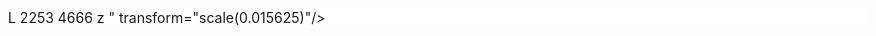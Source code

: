 L 2253 4666 
z
" transform="scale(0.015625)"/>
       </defs>
       <use xlink:href="#DejaVuSans-34"/>
       <use xlink:href="#DejaVuSans-30" x="63.623047"/>
       <use xlink:href="#DejaVuSans-30" x="127.246094"/>
      </g>
     </g>
    </g>
    <g id="xtick_4">
     <g id="line2d_4">
      <g>
       <use xlink:href="#m156bc7ecf3" x="222.838769" y="138.32425" style="fill: #e0e0e0; stroke: #e0e0e0; stroke-width: 1.25"/>
      </g>
     </g>
     <g id="text_4">
      <!-- 600 -->
      <g style="fill: #808080" transform="translate(214.440269 154.510875) scale(0.088 -0.088)">
       <defs>
        <path id="DejaVuSans-36" d="M 2113 2584 
Q 1688 2584 1439 2293 
Q 1191 2003 1191 1497 
Q 1191 994 1439 701 
Q 1688 409 2113 409 
Q 2538 409 2786 701 
Q 3034 994 3034 1497 
Q 3034 2003 2786 2293 
Q 2538 2584 2113 2584 
z
M 3366 4563 
L 3366 3988 
Q 3128 4100 2886 4159 
Q 2644 4219 2406 4219 
Q 1781 4219 1451 3797 
Q 1122 3375 1075 2522 
Q 1259 2794 1537 2939 
Q 1816 3084 2150 3084 
Q 2853 3084 3261 2657 
Q 3669 2231 3669 1497 
Q 3669 778 3244 343 
Q 2819 -91 2113 -91 
Q 1303 -91 875 529 
Q 447 1150 447 2328 
Q 447 3434 972 4092 
Q 1497 4750 2381 4750 
Q 2619 4750 2861 4703 
Q 3103 4656 3366 4563 
z
" transform="scale(0.015625)"/>
       </defs>
       <use xlink:href="#DejaVuSans-36"/>
       <use xlink:href="#DejaVuSans-30" x="63.623047"/>
       <use xlink:href="#DejaVuSans-30" x="127.246094"/>
      </g>
     </g>
    </g>
    <g id="xtick_5">
     <g id="line2d_5">
      <g>
       <use xlink:href="#m156bc7ecf3" x="274.396085" y="138.32425" style="fill: #e0e0e0; stroke: #e0e0e0; stroke-width: 1.25"/>
      </g>
